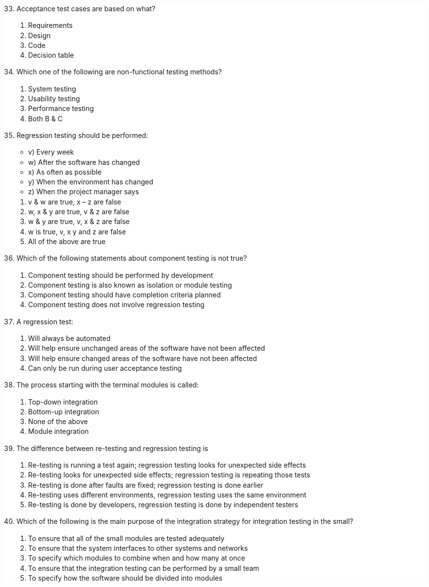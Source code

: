 33. Acceptance test cases are based on what? 
    1. Requirements 
    2. Design 
    3. Code 
    4. Decision table 

34. Which one of the following are non-functional testing methods? 
    1. System testing 
    2. Usability testing 
    3. Performance testing 
    4. Both B & C 

35. Regression testing should be performed: 
    - v) Every week 
    - w) After the software has changed 
    - x) As often as possible 
    - y) When the environment has changed 
    - z) When the project manager says 

    1. v & w are true, x – z are false 
    2. w, x & y are true, v & z are false 
    3. w & y are true, v, x & z are false 
    4. w is true, v, x y and z are false 
    5. All of the above are true 

36. Which of the following statements about component testing is not true? 
    1. Component testing should be performed by development 
    2. Component testing is also known as isolation or module testing 
    3. Component testing should have completion criteria planned 
    4. Component testing does not involve regression testing

37. A regression test: 
    1. Will always be automated 
    2. Will help ensure unchanged areas of the software have not been affected 
    3. Will help ensure changed areas of the software have not been affected 
    4. Can only be run during user acceptance testing 

38. The process starting with the terminal modules is called: 
    1. Top-down integration 
    2. Bottom-up integration 
    3. None of the above 
    4. Module integration 

39. The difference between re-testing and regression testing is 
    1. Re-testing is running a test again; regression testing looks for unexpected side effects 
    2. Re-testing looks for unexpected side effects; regression testing is repeating those tests 
    3. Re-testing is done after faults are fixed; regression testing is done earlier 
    4. Re-testing uses different environments, regression testing uses the same environment 
    5. Re-testing is done by developers, regression testing is done by independent testers 

40. Which of the following is the main purpose of the integration strategy for integration testing in the small? 
    1. To ensure that all of the small modules are tested adequately 
    2. To ensure that the system interfaces to other systems and networks 
    3. To specify which modules to combine when and how many at once 
    4. To ensure that the integration testing can be performed by a small team 
    5. To specify how the software should be divided into modules 
